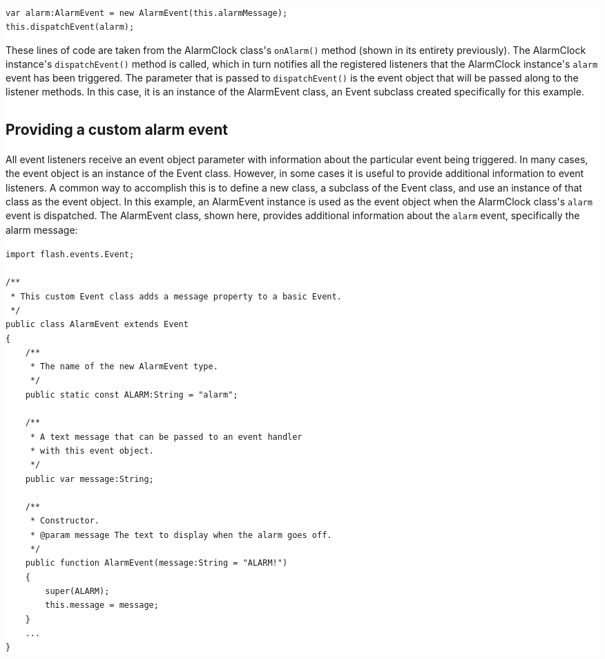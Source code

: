 ```
var alarm:AlarmEvent = new AlarmEvent(this.alarmMessage);
this.dispatchEvent(alarm);
```

These lines of code are taken from the AlarmClock class's `onAlarm()` method
(shown in its entirety previously). The AlarmClock instance's `dispatchEvent()`
method is called, which in turn notifies all the registered listeners that the
AlarmClock instance's `alarm` event has been triggered. The parameter that is
passed to `dispatchEvent()` is the event object that will be passed along to the
listener methods. In this case, it is an instance of the AlarmEvent class, an
Event subclass created specifically for this example.

## Providing a custom alarm event

All event listeners receive an event object parameter with information about the
particular event being triggered. In many cases, the event object is an instance
of the Event class. However, in some cases it is useful to provide additional
information to event listeners. A common way to accomplish this is to define a
new class, a subclass of the Event class, and use an instance of that class as
the event object. In this example, an AlarmEvent instance is used as the event
object when the AlarmClock class's `alarm` event is dispatched. The AlarmEvent
class, shown here, provides additional information about the `alarm` event,
specifically the alarm message:

```
import flash.events.Event;

/**
 * This custom Event class adds a message property to a basic Event.
 */
public class AlarmEvent extends Event
{
    /**
     * The name of the new AlarmEvent type.
     */
    public static const ALARM:String = "alarm";

    /**
     * A text message that can be passed to an event handler
     * with this event object.
     */
    public var message:String;

    /**
     * Constructor.
     * @param message The text to display when the alarm goes off.
     */
    public function AlarmEvent(message:String = "ALARM!")
    {
        super(ALARM);
        this.message = message;
    }
    ...
}
```
